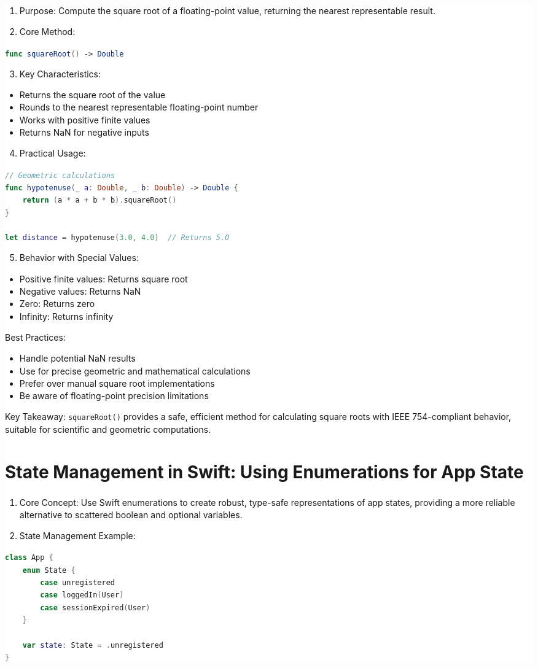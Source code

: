 1. Purpose:
Compute the square root of a floating-point value, returning the nearest representable result.

2. Core Method:
```swift
func squareRoot() -> Double
```

3. Key Characteristics:
- Returns the square root of the value
- Rounds to the nearest representable floating-point number
- Works with positive finite values
- Returns NaN for negative inputs

4. Practical Usage:
```swift
// Geometric calculations
func hypotenuse(_ a: Double, _ b: Double) -> Double {
    return (a * a + b * b).squareRoot()
}

let distance = hypotenuse(3.0, 4.0)  // Returns 5.0
```

5. Behavior with Special Values:
- Positive finite values: Returns square root
- Negative values: Returns NaN
- Zero: Returns zero
- Infinity: Returns infinity

Best Practices:
- Handle potential NaN results
- Use for precise geometric and mathematical calculations
- Prefer over manual square root implementations
- Be aware of floating-point precision limitations

Key Takeaway: `squareRoot()` provides a safe, efficient method for calculating square roots with IEEE 754-compliant behavior, suitable for scientific and geometric computations.

# State Management in Swift: Using Enumerations for App State

1. Core Concept:
Use Swift enumerations to create robust, type-safe representations of app states, providing a more reliable alternative to scattered boolean and optional variables.

2. State Management Example:
```swift
class App {
    enum State {
        case unregistered
        case loggedIn(User)
        case sessionExpired(User)
    }

    var state: State = .unregistered
}
```
